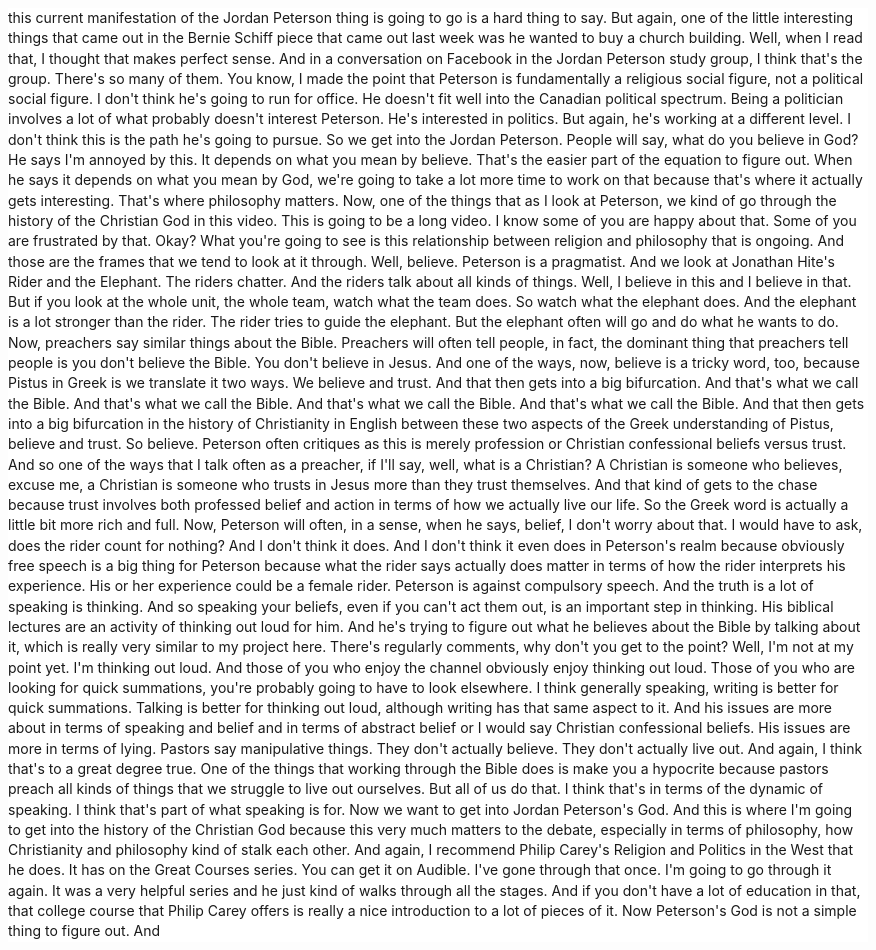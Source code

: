this current manifestation of the Jordan Peterson thing is going to go is a hard thing to say. But again, one of the little interesting things that came out in the Bernie Schiff piece that came out last week was he wanted to buy a church building. Well, when I read that, I thought that makes perfect sense. And in a conversation on Facebook in the Jordan Peterson study group, I think that's the group. There's so many of them. You know, I made the point that Peterson is fundamentally a religious social figure, not a political social figure. I don't think he's going to run for office. He doesn't fit well into the Canadian political spectrum. Being a politician involves a lot of what probably doesn't interest Peterson. He's interested in politics. But again, he's working at a different level. I don't think this is the path he's going to pursue. So we get into the Jordan Peterson. People will say, what do you believe in God? He says I'm annoyed by this. It depends on what you mean by believe. That's the easier part of the equation to figure out. When he says it depends on what you mean by God, we're going to take a lot more time to work on that because that's where it actually gets interesting. That's where philosophy matters. Now, one of the things that as I look at Peterson, we kind of go through the history of the Christian God in this video. This is going to be a long video. I know some of you are happy about that. Some of you are frustrated by that. Okay? What you're going to see is this relationship between religion and philosophy that is ongoing. And those are the frames that we tend to look at it through. Well, believe. Peterson is a pragmatist. And we look at Jonathan Hite's Rider and the Elephant. The riders chatter. And the riders talk about all kinds of things. Well, I believe in this and I believe in that. But if you look at the whole unit, the whole team, watch what the team does. So watch what the elephant does. And the elephant is a lot stronger than the rider. The rider tries to guide the elephant. But the elephant often will go and do what he wants to do. Now, preachers say similar things about the Bible. Preachers will often tell people, in fact, the dominant thing that preachers tell people is you don't believe the Bible. You don't believe in Jesus. And one of the ways, now, believe is a tricky word, too, because Pistus in Greek is we translate it two ways. We believe and trust. And that then gets into a big bifurcation. And that's what we call the Bible. And that's what we call the Bible. And that's what we call the Bible. And that's what we call the Bible. And that then gets into a big bifurcation in the history of Christianity in English between these two aspects of the Greek understanding of Pistus, believe and trust. So believe. Peterson often critiques as this is merely profession or Christian confessional beliefs versus trust. And so one of the ways that I talk often as a preacher, if I'll say, well, what is a Christian? A Christian is someone who believes, excuse me, a Christian is someone who trusts in Jesus more than they trust themselves. And that kind of gets to the chase because trust involves both professed belief and action in terms of how we actually live our life. So the Greek word is actually a little bit more rich and full. Now, Peterson will often, in a sense, when he says, belief, I don't worry about that. I would have to ask, does the rider count for nothing? And I don't think it does. And I don't think it even does in Peterson's realm because obviously free speech is a big thing for Peterson because what the rider says actually does matter in terms of how the rider interprets his experience. His or her experience could be a female rider. Peterson is against compulsory speech. And the truth is a lot of speaking is thinking. And so speaking your beliefs, even if you can't act them out, is an important step in thinking. His biblical lectures are an activity of thinking out loud for him. And he's trying to figure out what he believes about the Bible by talking about it, which is really very similar to my project here. There's regularly comments, why don't you get to the point? Well, I'm not at my point yet. I'm thinking out loud. And those of you who enjoy the channel obviously enjoy thinking out loud. Those of you who are looking for quick summations, you're probably going to have to look elsewhere. I think generally speaking, writing is better for quick summations. Talking is better for thinking out loud, although writing has that same aspect to it. And his issues are more about in terms of speaking and belief and in terms of abstract belief or I would say Christian confessional beliefs. His issues are more in terms of lying. Pastors say manipulative things. They don't actually believe. They don't actually live out. And again, I think that's to a great degree true. One of the things that working through the Bible does is make you a hypocrite because pastors preach all kinds of things that we struggle to live out ourselves. But all of us do that. I think that's in terms of the dynamic of speaking. I think that's part of what speaking is for. Now we want to get into Jordan Peterson's God. And this is where I'm going to get into the history of the Christian God because this very much matters to the debate, especially in terms of philosophy, how Christianity and philosophy kind of stalk each other. And again, I recommend Philip Carey's Religion and Politics in the West that he does. It has on the Great Courses series. You can get it on Audible. I've gone through that once. I'm going to go through it again. It was a very helpful series and he just kind of walks through all the stages. And if you don't have a lot of education in that, that college course that Philip Carey offers is really a nice introduction to a lot of pieces of it. Now Peterson's God is not a simple thing to figure out. And